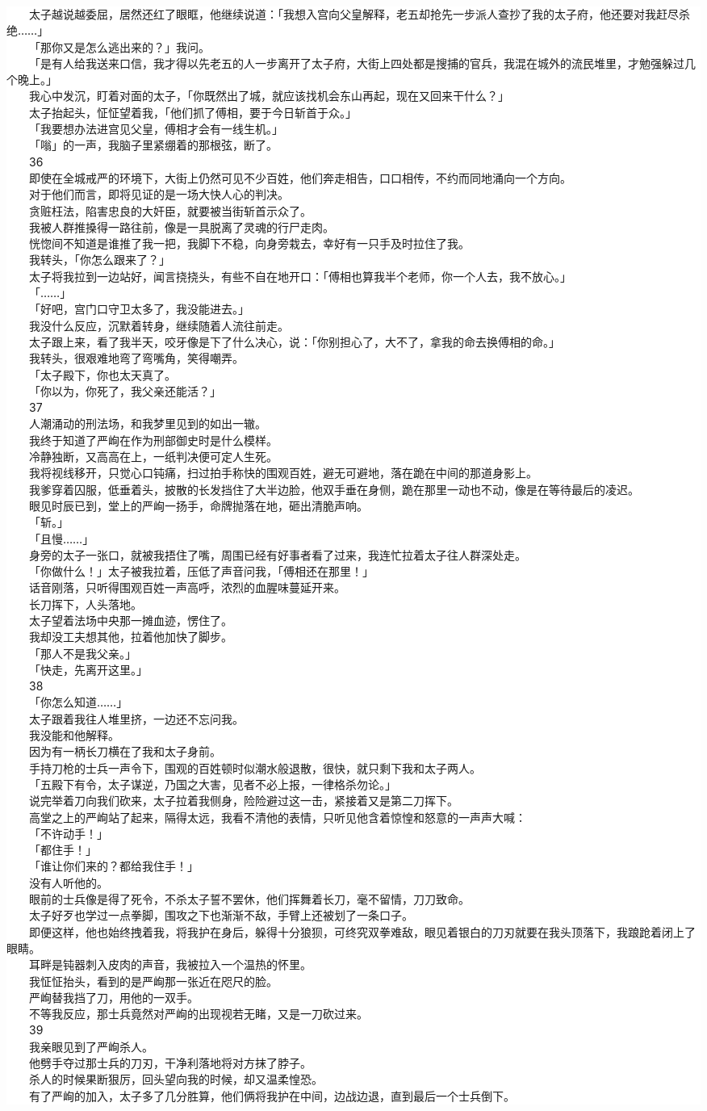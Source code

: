 &emsp;&emsp;太子越说越委屈，居然还红了眼眶，他继续说道：「我想入宫向父皇解释，老五却抢先一步派人查抄了我的太子府，他还要对我赶尽杀绝……」  
&emsp;&emsp;「那你又是怎么逃出来的？」我问。  
&emsp;&emsp;「是有人给我送来口信，我才得以先老五的人一步离开了太子府，大街上四处都是搜捕的官兵，我混在城外的流民堆里，才勉强躲过几个晚上。」  
&emsp;&emsp;我心中发沉，盯着对面的太子，「你既然出了城，就应该找机会东山再起，现在又回来干什么？」  
&emsp;&emsp;太子抬起头，怔怔望着我，「他们抓了傅相，要于今日斩首于众。」  
&emsp;&emsp;「我要想办法进宫见父皇，傅相才会有一线生机。」  
&emsp;&emsp;「嗡」的一声，我脑子里紧绷着的那根弦，断了。  
&emsp;&emsp;36  
&emsp;&emsp;即使在全城戒严的环境下，大街上仍然可见不少百姓，他们奔走相告，口口相传，不约而同地涌向一个方向。  
&emsp;&emsp;对于他们而言，即将见证的是一场大快人心的判决。  
&emsp;&emsp;贪赃枉法，陷害忠良的大奸臣，就要被当街斩首示众了。  
&emsp;&emsp;我被人群推搡得一路往前，像是一具脱离了灵魂的行尸走肉。  
&emsp;&emsp;恍惚间不知道是谁推了我一把，我脚下不稳，向身旁栽去，幸好有一只手及时拉住了我。  
&emsp;&emsp;我转头，「你怎么跟来了？」  
&emsp;&emsp;太子将我拉到一边站好，闻言挠挠头，有些不自在地开口：「傅相也算我半个老师，你一个人去，我不放心。」  
&emsp;&emsp;「……」  
&emsp;&emsp;「好吧，宫门口守卫太多了，我没能进去。」  
&emsp;&emsp;我没什么反应，沉默着转身，继续随着人流往前走。  
&emsp;&emsp;太子跟上来，看了我半天，咬牙像是下了什么决心，说：「你别担心了，大不了，拿我的命去换傅相的命。」  
&emsp;&emsp;我转头，很艰难地弯了弯嘴角，笑得嘲弄。  
&emsp;&emsp;「太子殿下，你也太天真了。  
&emsp;&emsp;「你以为，你死了，我父亲还能活？」  
&emsp;&emsp;37  
&emsp;&emsp;人潮涌动的刑法场，和我梦里见到的如出一辙。  
&emsp;&emsp;我终于知道了严峋在作为刑部御史时是什么模样。  
&emsp;&emsp;冷静独断，又高高在上，一纸判决便可定人生死。  
&emsp;&emsp;我将视线移开，只觉心口钝痛，扫过拍手称快的围观百姓，避无可避地，落在跪在中间的那道身影上。  
&emsp;&emsp;我爹穿着囚服，低垂着头，披散的长发挡住了大半边脸，他双手垂在身侧，跪在那里一动也不动，像是在等待最后的凌迟。  
&emsp;&emsp;眼见时辰已到，堂上的严峋一扬手，命牌抛落在地，砸出清脆声响。  
&emsp;&emsp;「斩。」  
&emsp;&emsp;「且慢……」  
&emsp;&emsp;身旁的太子一张口，就被我捂住了嘴，周围已经有好事者看了过来，我连忙拉着太子往人群深处走。  
&emsp;&emsp;「你做什么！」太子被我拉着，压低了声音问我，「傅相还在那里！」  
&emsp;&emsp;话音刚落，只听得围观百姓一声高呼，浓烈的血腥味蔓延开来。  
&emsp;&emsp;长刀挥下，人头落地。  
&emsp;&emsp;太子望着法场中央那一摊血迹，愣住了。  
&emsp;&emsp;我却没工夫想其他，拉着他加快了脚步。  
&emsp;&emsp;「那人不是我父亲。」  
&emsp;&emsp;「快走，先离开这里。」  
&emsp;&emsp;38  
&emsp;&emsp;「你怎么知道……」  
&emsp;&emsp;太子跟着我往人堆里挤，一边还不忘问我。  
&emsp;&emsp;我没能和他解释。  
&emsp;&emsp;因为有一柄长刀横在了我和太子身前。  
&emsp;&emsp;手持刀枪的士兵一声令下，围观的百姓顿时似潮水般退散，很快，就只剩下我和太子两人。  
&emsp;&emsp;「五殿下有令，太子谋逆，乃国之大害，见者不必上报，一律格杀勿论。」  
&emsp;&emsp;说完举着刀向我们砍来，太子拉着我侧身，险险避过这一击，紧接着又是第二刀挥下。  
&emsp;&emsp;高堂之上的严峋站了起来，隔得太远，我看不清他的表情，只听见他含着惊惶和怒意的一声声大喊：  
&emsp;&emsp;「不许动手！」  
&emsp;&emsp;「都住手！」  
&emsp;&emsp;「谁让你们来的？都给我住手！」  
&emsp;&emsp;没有人听他的。  
&emsp;&emsp;眼前的士兵像是得了死令，不杀太子誓不罢休，他们挥舞着长刀，毫不留情，刀刀致命。  
&emsp;&emsp;太子好歹也学过一点拳脚，围攻之下也渐渐不敌，手臂上还被划了一条口子。  
&emsp;&emsp;即便这样，他也始终拽着我，将我护在身后，躲得十分狼狈，可终究双拳难敌，眼见着银白的刀刃就要在我头顶落下，我踉跄着闭上了眼睛。  
&emsp;&emsp;耳畔是钝器刺入皮肉的声音，我被拉入一个温热的怀里。  
&emsp;&emsp;我怔怔抬头，看到的是严峋那一张近在咫尺的脸。  
&emsp;&emsp;严峋替我挡了刀，用他的一双手。  
&emsp;&emsp;不等我反应，那士兵竟然对严峋的出现视若无睹，又是一刀砍过来。  
&emsp;&emsp;39  
&emsp;&emsp;我亲眼见到了严峋杀人。  
&emsp;&emsp;他劈手夺过那士兵的刀刃，干净利落地将对方抹了脖子。  
&emsp;&emsp;杀人的时候果断狠厉，回头望向我的时候，却又温柔惶恐。  
&emsp;&emsp;有了严峋的加入，太子多了几分胜算，他们俩将我护在中间，边战边退，直到最后一个士兵倒下。  